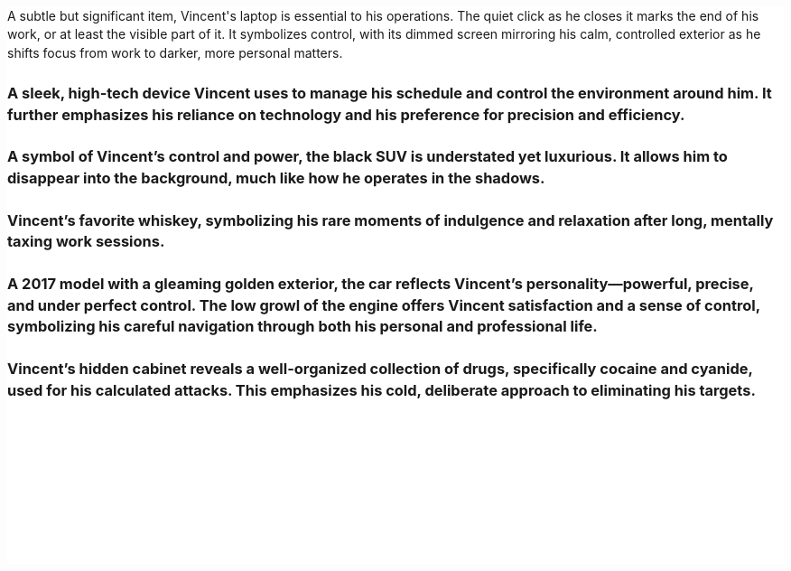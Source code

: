 A subtle but significant item, Vincent's laptop is essential to his operations. The quiet click as he closes it marks the end of his work, or at least the visible part of it. It symbolizes control, with its dimmed screen mirroring his calm, controlled exterior as he shifts focus from work to darker, more personal matters.</object>

### <object name="Vincent's Smartwatch" aliases="Smartwatch">

A sleek, high-tech device Vincent uses to manage his schedule and control the environment around him. It further emphasizes his reliance on technology and his preference for precision and efficiency. </object>

### <object name="Vincent's **SUV**" aliases="**SUV**">

A symbol of Vincent’s control and power, the black SUV is understated yet luxurious. It allows him to disappear into the background, much like how he operates in the shadows. </object>

### <object name="Balvenie Tun 1509" aliases="whiskey">

Vincent’s favorite whiskey, symbolizing his rare moments of indulgence and relaxation after long, mentally taxing work sessions.</object>

### <object name="Vincent's 911 Turbo S Exclusive Series" aliases="porsche">

A 2017 model with a gleaming golden exterior, the car reflects Vincent’s personality—powerful, precise, and under perfect control. The low growl of the engine offers Vincent satisfaction and a sense of control, symbolizing his careful navigation through both his personal and professional life.</object>

### <object name="Cyanide & Cocaine" aliases="death">

Vincent’s hidden cabinet reveals a well-organized collection of drugs, specifically cocaine and cyanide, used for his calculated attacks. This emphasizes his cold, deliberate approach to eliminating his targets.</object>

### <object name="Z-Drugs" aliases="drug">
